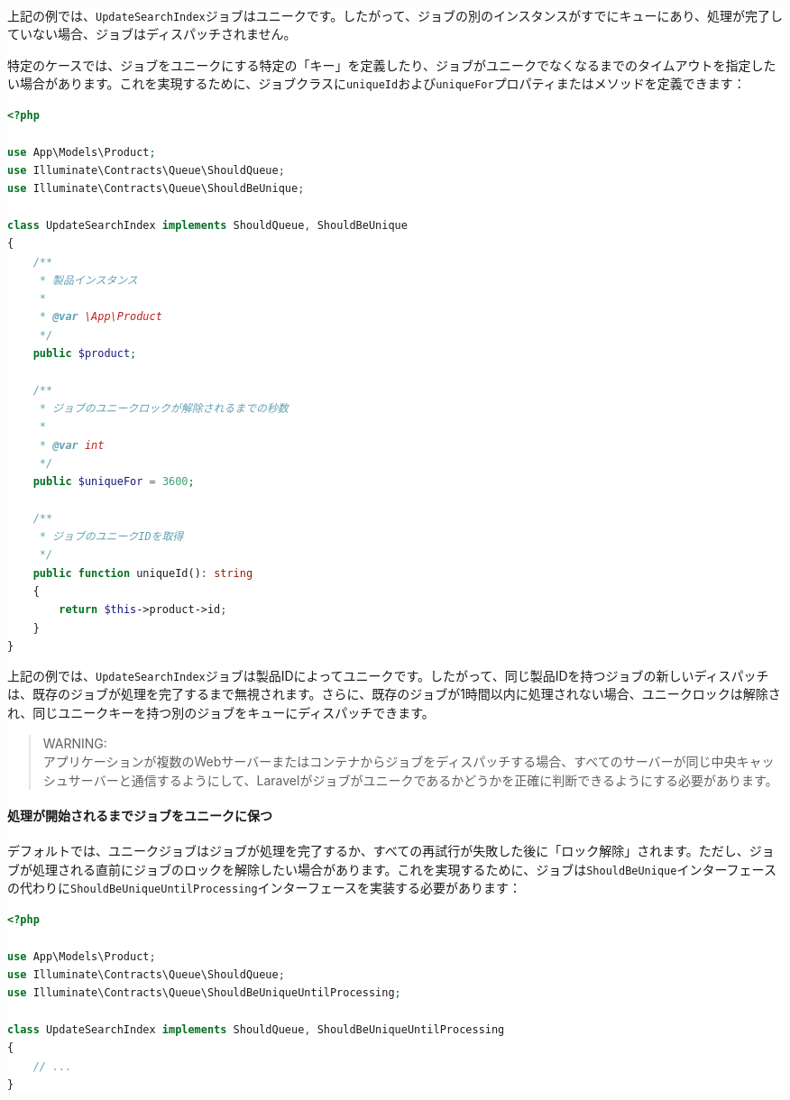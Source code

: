 上記の例では、`UpdateSearchIndex`ジョブはユニークです。したがって、ジョブの別のインスタンスがすでにキューにあり、処理が完了していない場合、ジョブはディスパッチされません。

特定のケースでは、ジョブをユニークにする特定の「キー」を定義したり、ジョブがユニークでなくなるまでのタイムアウトを指定したい場合があります。これを実現するために、ジョブクラスに`uniqueId`および`uniqueFor`プロパティまたはメソッドを定義できます：

```php
<?php

use App\Models\Product;
use Illuminate\Contracts\Queue\ShouldQueue;
use Illuminate\Contracts\Queue\ShouldBeUnique;

class UpdateSearchIndex implements ShouldQueue, ShouldBeUnique
{
    /**
     * 製品インスタンス
     *
     * @var \App\Product
     */
    public $product;

    /**
     * ジョブのユニークロックが解除されるまでの秒数
     *
     * @var int
     */
    public $uniqueFor = 3600;

    /**
     * ジョブのユニークIDを取得
     */
    public function uniqueId(): string
    {
        return $this->product->id;
    }
}
```

上記の例では、`UpdateSearchIndex`ジョブは製品IDによってユニークです。したがって、同じ製品IDを持つジョブの新しいディスパッチは、既存のジョブが処理を完了するまで無視されます。さらに、既存のジョブが1時間以内に処理されない場合、ユニークロックは解除され、同じユニークキーを持つ別のジョブをキューにディスパッチできます。

> WARNING:  
> アプリケーションが複数のWebサーバーまたはコンテナからジョブをディスパッチする場合、すべてのサーバーが同じ中央キャッシュサーバーと通信するようにして、Laravelがジョブがユニークであるかどうかを正確に判断できるようにする必要があります。

<a name="keeping-jobs-unique-until-processing-begins"></a>
#### 処理が開始されるまでジョブをユニークに保つ

デフォルトでは、ユニークジョブはジョブが処理を完了するか、すべての再試行が失敗した後に「ロック解除」されます。ただし、ジョブが処理される直前にジョブのロックを解除したい場合があります。これを実現するために、ジョブは`ShouldBeUnique`インターフェースの代わりに`ShouldBeUniqueUntilProcessing`インターフェースを実装する必要があります：

```php
<?php

use App\Models\Product;
use Illuminate\Contracts\Queue\ShouldQueue;
use Illuminate\Contracts\Queue\ShouldBeUniqueUntilProcessing;

class UpdateSearchIndex implements ShouldQueue, ShouldBeUniqueUntilProcessing
{
    // ...
}
```

